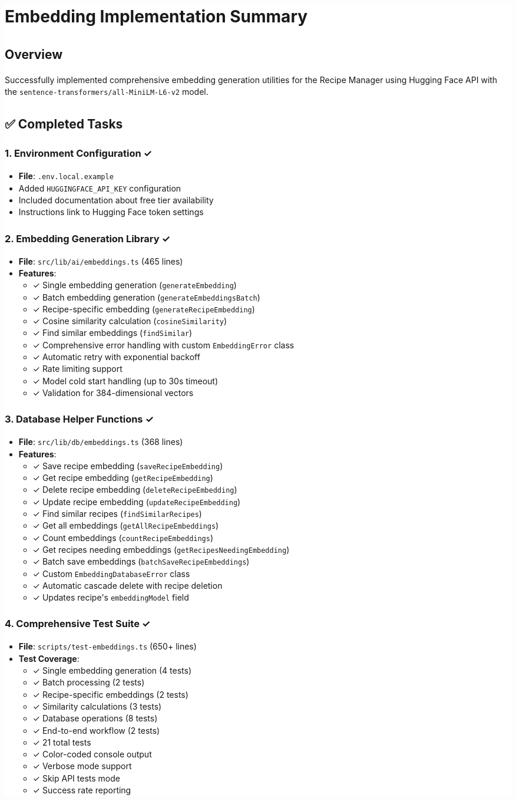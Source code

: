 # Embedding Implementation Summary

## Overview

Successfully implemented comprehensive embedding generation utilities for the Recipe Manager using Hugging Face API with the `sentence-transformers/all-MiniLM-L6-v2` model.

## ✅ Completed Tasks

### 1. Environment Configuration ✓
- **File**: `.env.local.example`
- Added `HUGGINGFACE_API_KEY` configuration
- Included documentation about free tier availability
- Instructions link to Hugging Face token settings

### 2. Embedding Generation Library ✓
- **File**: `src/lib/ai/embeddings.ts` (465 lines)
- **Features**:
  - ✓ Single embedding generation (`generateEmbedding`)
  - ✓ Batch embedding generation (`generateEmbeddingsBatch`)
  - ✓ Recipe-specific embedding (`generateRecipeEmbedding`)
  - ✓ Cosine similarity calculation (`cosineSimilarity`)
  - ✓ Find similar embeddings (`findSimilar`)
  - ✓ Comprehensive error handling with custom `EmbeddingError` class
  - ✓ Automatic retry with exponential backoff
  - ✓ Rate limiting support
  - ✓ Model cold start handling (up to 30s timeout)
  - ✓ Validation for 384-dimensional vectors

### 3. Database Helper Functions ✓
- **File**: `src/lib/db/embeddings.ts` (368 lines)
- **Features**:
  - ✓ Save recipe embedding (`saveRecipeEmbedding`)
  - ✓ Get recipe embedding (`getRecipeEmbedding`)
  - ✓ Delete recipe embedding (`deleteRecipeEmbedding`)
  - ✓ Update recipe embedding (`updateRecipeEmbedding`)
  - ✓ Find similar recipes (`findSimilarRecipes`)
  - ✓ Get all embeddings (`getAllRecipeEmbeddings`)
  - ✓ Count embeddings (`countRecipeEmbeddings`)
  - ✓ Get recipes needing embeddings (`getRecipesNeedingEmbedding`)
  - ✓ Batch save embeddings (`batchSaveRecipeEmbeddings`)
  - ✓ Custom `EmbeddingDatabaseError` class
  - ✓ Automatic cascade delete with recipe deletion
  - ✓ Updates recipe's `embeddingModel` field

### 4. Comprehensive Test Suite ✓
- **File**: `scripts/test-embeddings.ts` (650+ lines)
- **Test Coverage**:
  - ✓ Single embedding generation (4 tests)
  - ✓ Batch processing (2 tests)
  - ✓ Recipe-specific embeddings (2 tests)
  - ✓ Similarity calculations (3 tests)
  - ✓ Database operations (8 tests)
  - ✓ End-to-end workflow (2 tests)
  - ✓ 21 total tests
  - ✓ Color-coded console output
  - ✓ Verbose mode support
  - ✓ Skip API tests mode
  - ✓ Success rate reporting
